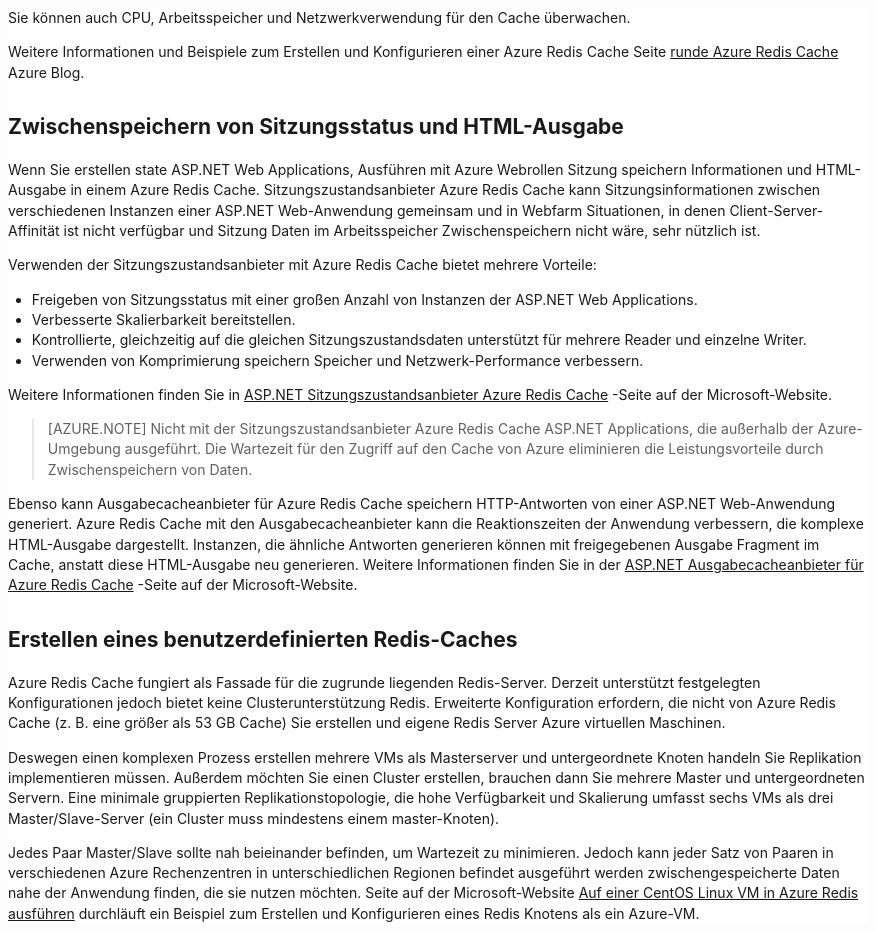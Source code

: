 Sie können auch CPU, Arbeitsspeicher und Netzwerkverwendung für den Cache überwachen.

Weitere Informationen und Beispiele zum Erstellen und Konfigurieren einer Azure Redis Cache Seite [runde Azure Redis Cache](https://azure.microsoft.com/blog/2014/06/04/lap-around-azure-redis-cache-preview/) Azure Blog.

## <a name="caching-session-state-and-html-output"></a>Zwischenspeichern von Sitzungsstatus und HTML-Ausgabe

Wenn Sie erstellen state ASP.NET Web Applications, Ausführen mit Azure Webrollen Sitzung speichern Informationen und HTML-Ausgabe in einem Azure Redis Cache. Sitzungszustandsanbieter Azure Redis Cache kann Sitzungsinformationen zwischen verschiedenen Instanzen einer ASP.NET Web-Anwendung gemeinsam und in Webfarm Situationen, in denen Client-Server-Affinität ist nicht verfügbar und Sitzung Daten im Arbeitsspeicher Zwischenspeichern nicht wäre, sehr nützlich ist.

Verwenden der Sitzungszustandsanbieter mit Azure Redis Cache bietet mehrere Vorteile:

- Freigeben von Sitzungsstatus mit einer großen Anzahl von Instanzen der ASP.NET Web Applications.
- Verbesserte Skalierbarkeit bereitstellen.
- Kontrollierte, gleichzeitig auf die gleichen Sitzungszustandsdaten unterstützt für mehrere Reader und einzelne Writer.
- Verwenden von Komprimierung speichern Speicher und Netzwerk-Performance verbessern.

Weitere Informationen finden Sie in [ASP.NET Sitzungszustandsanbieter Azure Redis Cache](redis-cache/cache-aspnet-session-state-provider.md) -Seite auf der Microsoft-Website.

> [AZURE.NOTE] Nicht mit der Sitzungszustandsanbieter Azure Redis Cache ASP.NET Applications, die außerhalb der Azure-Umgebung ausgeführt. Die Wartezeit für den Zugriff auf den Cache von Azure eliminieren die Leistungsvorteile durch Zwischenspeichern von Daten.

Ebenso kann Ausgabecacheanbieter für Azure Redis Cache speichern HTTP-Antworten von einer ASP.NET Web-Anwendung generiert. Azure Redis Cache mit den Ausgabecacheanbieter kann die Reaktionszeiten der Anwendung verbessern, die komplexe HTML-Ausgabe dargestellt. Instanzen, die ähnliche Antworten generieren können mit freigegebenen Ausgabe Fragment im Cache, anstatt diese HTML-Ausgabe neu generieren. Weitere Informationen finden Sie in der [ASP.NET Ausgabecacheanbieter für Azure Redis Cache](redis-cache/cache-aspnet-output-cache-provider.md) -Seite auf der Microsoft-Website.

## <a name="building-a-custom-redis-cache"></a>Erstellen eines benutzerdefinierten Redis-Caches

Azure Redis Cache fungiert als Fassade für die zugrunde liegenden Redis-Server. Derzeit unterstützt festgelegten Konfigurationen jedoch bietet keine Clusterunterstützung Redis. Erweiterte Konfiguration erfordern, die nicht von Azure Redis Cache (z. B. eine größer als 53 GB Cache) Sie erstellen und eigene Redis Server Azure virtuellen Maschinen.

Deswegen einen komplexen Prozess erstellen mehrere VMs als Masterserver und untergeordnete Knoten handeln Sie Replikation implementieren müssen. Außerdem möchten Sie einen Cluster erstellen, brauchen dann Sie mehrere Master und untergeordneten Servern. Eine minimale gruppierten Replikationstopologie, die hohe Verfügbarkeit und Skalierung umfasst sechs VMs als drei Master/Slave-Server (ein Cluster muss mindestens einem master-Knoten).

Jedes Paar Master/Slave sollte nah beieinander befinden, um Wartezeit zu minimieren. Jedoch kann jeder Satz von Paaren in verschiedenen Azure Rechenzentren in unterschiedlichen Regionen befindet ausgeführt werden zwischengespeicherte Daten nahe der Anwendung finden, die sie nutzen möchten. Seite auf der Microsoft-Website [Auf einer CentOS Linux VM in Azure Redis ausführen](http://blogs.msdn.com/b/tconte/archive/2012/06/08/running-redis-on-a-centos-linux-vm-in-windows-azure.aspx) durchläuft ein Beispiel zum Erstellen und Konfigurieren eines Redis Knotens als ein Azure-VM.
